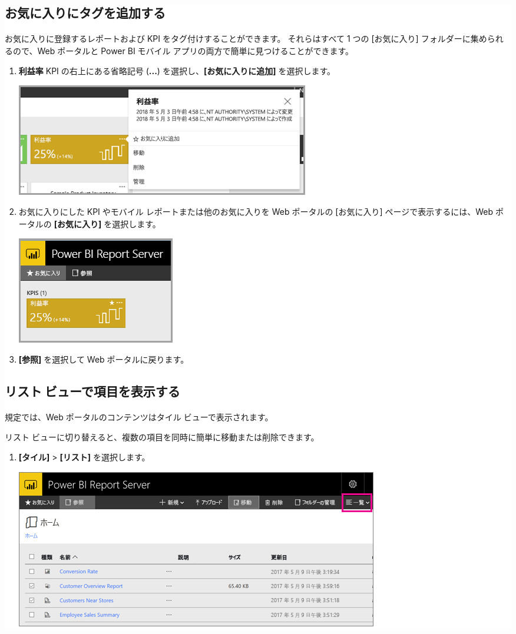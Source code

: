 
## <a name="tag-your-favorites"></a>お気に入りにタグを追加する
お気に入りに登録するレポートおよび KPI をタグ付けすることができます。 それらはすべて 1 つの [お気に入り] フォルダーに集められるので、Web ポータルと Power BI モバイル アプリの両方で簡単に見つけることができます。 

1. **利益率** KPI の右上にある省略記号 (**...**) を選択し、**[お気に入りに追加]** を選択します。
   
    ![お気に入りに追加](media/tutorial-explore-report-server-web-portal/power-bi-report-server-add-to-favorites.png)
2. お気に入りにした KPI やモバイル レポートまたは他のお気に入りを Web ポータルの [お気に入り] ページで表示するには、Web ポータルの **[お気に入り]** を選択します。
   
    ![[お気に入り] を表示](media/tutorial-explore-report-server-web-portal/power-bi-report-server-favorites.png)

3. **[参照]** を選択して Web ポータルに戻ります。
   
## <a name="view-items-in-list-view"></a>リスト ビューで項目を表示する
規定では、Web ポータルのコンテンツはタイル ビューで表示されます。

リスト ビューに切り替えると、複数の項目を同時に簡単に移動または削除できます。 

1. **[タイル]** > **[リスト]** を選択します。
   
    ![ビューの切り替え](media/tutorial-explore-report-server-web-portal/report-server-web-portal-list-view.png)
